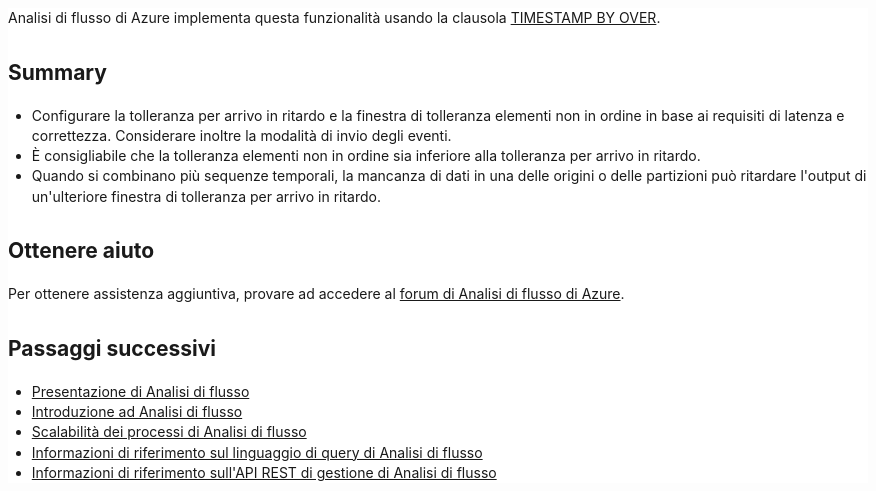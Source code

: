 Analisi di flusso di Azure implementa questa funzionalità usando la clausola [TIMESTAMP BY OVER](https://msdn.microsoft.com/library/azure/mt573293.aspx).

## <a name="summary"></a>Summary
* Configurare la tolleranza per arrivo in ritardo e la finestra di tolleranza elementi non in ordine in base ai requisiti di latenza e correttezza. Considerare inoltre la modalità di invio degli eventi.
* È consigliabile che la tolleranza elementi non in ordine sia inferiore alla tolleranza per arrivo in ritardo.
* Quando si combinano più sequenze temporali, la mancanza di dati in una delle origini o delle partizioni può ritardare l'output di un'ulteriore finestra di tolleranza per arrivo in ritardo.

## <a name="get-help"></a>Ottenere aiuto
Per ottenere assistenza aggiuntiva, provare ad accedere al [forum di Analisi di flusso di Azure](https://social.msdn.microsoft.com/Forums/en-US/home?forum=AzureStreamAnalytics).

## <a name="next-steps"></a>Passaggi successivi
* [Presentazione di Analisi di flusso](stream-analytics-introduction.md)
* [Introduzione ad Analisi di flusso](stream-analytics-real-time-fraud-detection.md)
* [Scalabilità dei processi di Analisi di flusso](stream-analytics-scale-jobs.md)
* [Informazioni di riferimento sul linguaggio di query di Analisi di flusso](https://msdn.microsoft.com/library/azure/dn834998.aspx)
* [Informazioni di riferimento sull'API REST di gestione di Analisi di flusso](https://msdn.microsoft.com/library/azure/dn835031.aspx)
